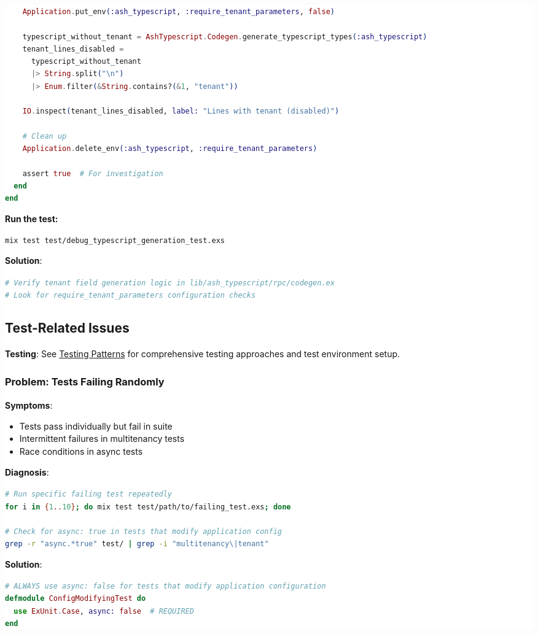 ```elixir
    Application.put_env(:ash_typescript, :require_tenant_parameters, false)
    
    typescript_without_tenant = AshTypescript.Codegen.generate_typescript_types(:ash_typescript)
    tenant_lines_disabled = 
      typescript_without_tenant
      |> String.split("\n")
      |> Enum.filter(&String.contains?(&1, "tenant"))
    
    IO.inspect(tenant_lines_disabled, label: "Lines with tenant (disabled)")
    
    # Clean up
    Application.delete_env(:ash_typescript, :require_tenant_parameters)
    
    assert true  # For investigation
  end
end
```

**Run the test:**
```bash
mix test test/debug_typescript_generation_test.exs
```

**Solution**:
```elixir
# Verify tenant field generation logic in lib/ash_typescript/rpc/codegen.ex
# Look for require_tenant_parameters configuration checks
```

## Test-Related Issues

**Testing**: See [Testing Patterns](reference/testing-patterns.md) for comprehensive testing approaches and test environment setup.

### Problem: Tests Failing Randomly

**Symptoms**:
- Tests pass individually but fail in suite
- Intermittent failures in multitenancy tests
- Race conditions in async tests

**Diagnosis**:
```bash
# Run specific failing test repeatedly
for i in {1..10}; do mix test test/path/to/failing_test.exs; done

# Check for async: true in tests that modify application config
grep -r "async.*true" test/ | grep -i "multitenancy\|tenant"
```

**Solution**:
```elixir
# ALWAYS use async: false for tests that modify application configuration
defmodule ConfigModifyingTest do
  use ExUnit.Case, async: false  # REQUIRED
end
```
